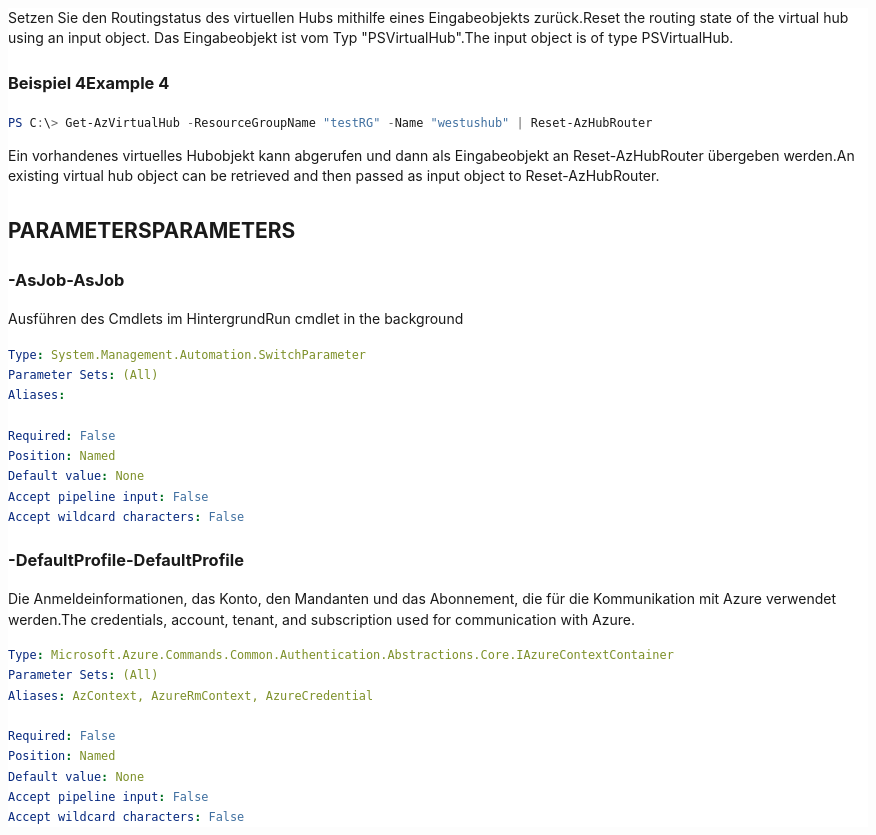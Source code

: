 <span data-ttu-id="d6f68-116">Setzen Sie den Routingstatus des virtuellen Hubs mithilfe eines Eingabeobjekts zurück.</span><span class="sxs-lookup"><span data-stu-id="d6f68-116">Reset the routing state of the virtual hub using an input object.</span></span> <span data-ttu-id="d6f68-117">Das Eingabeobjekt ist vom Typ "PSVirtualHub".</span><span class="sxs-lookup"><span data-stu-id="d6f68-117">The input object is of type PSVirtualHub.</span></span>

### <span data-ttu-id="d6f68-118">Beispiel 4</span><span class="sxs-lookup"><span data-stu-id="d6f68-118">Example 4</span></span>

```powershell
PS C:\> Get-AzVirtualHub -ResourceGroupName "testRG" -Name "westushub" | Reset-AzHubRouter
```

<span data-ttu-id="d6f68-119">Ein vorhandenes virtuelles Hubobjekt kann abgerufen und dann als Eingabeobjekt an Reset-AzHubRouter übergeben werden.</span><span class="sxs-lookup"><span data-stu-id="d6f68-119">An existing virtual hub object can be retrieved and then passed as input object to Reset-AzHubRouter.</span></span>

## <span data-ttu-id="d6f68-120">PARAMETERS</span><span class="sxs-lookup"><span data-stu-id="d6f68-120">PARAMETERS</span></span>

### <span data-ttu-id="d6f68-121">-AsJob</span><span class="sxs-lookup"><span data-stu-id="d6f68-121">-AsJob</span></span>
<span data-ttu-id="d6f68-122">Ausführen des Cmdlets im Hintergrund</span><span class="sxs-lookup"><span data-stu-id="d6f68-122">Run cmdlet in the background</span></span>

```yaml
Type: System.Management.Automation.SwitchParameter
Parameter Sets: (All)
Aliases:

Required: False
Position: Named
Default value: None
Accept pipeline input: False
Accept wildcard characters: False
```

### <span data-ttu-id="d6f68-123">-DefaultProfile</span><span class="sxs-lookup"><span data-stu-id="d6f68-123">-DefaultProfile</span></span>
<span data-ttu-id="d6f68-124">Die Anmeldeinformationen, das Konto, den Mandanten und das Abonnement, die für die Kommunikation mit Azure verwendet werden.</span><span class="sxs-lookup"><span data-stu-id="d6f68-124">The credentials, account, tenant, and subscription used for communication with Azure.</span></span>

```yaml
Type: Microsoft.Azure.Commands.Common.Authentication.Abstractions.Core.IAzureContextContainer
Parameter Sets: (All)
Aliases: AzContext, AzureRmContext, AzureCredential

Required: False
Position: Named
Default value: None
Accept pipeline input: False
Accept wildcard characters: False
```
